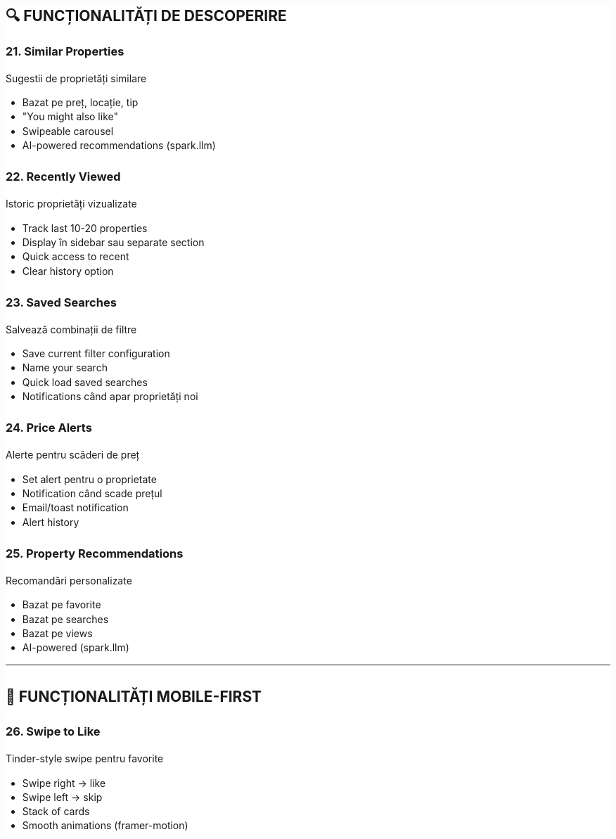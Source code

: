 
## 🔍 FUNCȚIONALITĂȚI DE DESCOPERIRE

### 21. **Similar Properties**
Sugestii de proprietăți similare
- Bazat pe preț, locație, tip
- "You might also like"
- Swipeable carousel
- AI-powered recommendations (spark.llm)

### 22. **Recently Viewed**
Istoric proprietăți vizualizate
- Track last 10-20 properties
- Display în sidebar sau separate section
- Quick access to recent
- Clear history option

### 23. **Saved Searches**
Salvează combinații de filtre
- Save current filter configuration
- Name your search
- Quick load saved searches
- Notifications când apar proprietăți noi

### 24. **Price Alerts**
Alerte pentru scăderi de preț
- Set alert pentru o proprietate
- Notification când scade prețul
- Email/toast notification
- Alert history

### 25. **Property Recommendations**
Recomandări personalizate
- Bazat pe favorite
- Bazat pe searches
- Bazat pe views
- AI-powered (spark.llm)

---

## 📱 FUNCȚIONALITĂȚI MOBILE-FIRST

### 26. **Swipe to Like**
Tinder-style swipe pentru favorite
- Swipe right → like
- Swipe left → skip
- Stack of cards
- Smooth animations (framer-motion)
